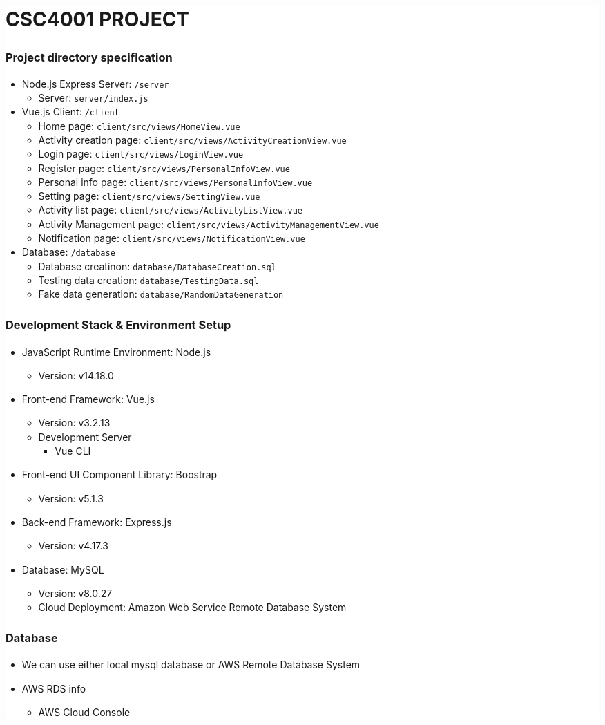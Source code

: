 # CSC4001 PROJECT



### Project directory specification

- Node.js Express Server: `/server`
  - Server: `server/index.js`
- Vue.js Client: `/client`
  - Home page: `client/src/views/HomeView.vue`
  - Activity creation page: `client/src/views/ActivityCreationView.vue`
  - Login page: `client/src/views/LoginView.vue`
  - Register page: `client/src/views/PersonalInfoView.vue`
  - Personal info page: `client/src/views/PersonalInfoView.vue`
  - Setting page: `client/src/views/SettingView.vue`
  - Activity list page: `client/src/views/ActivityListView.vue`
  - Activity Management page: `client/src/views/ActivityManagementView.vue`
  - Notification page: `client/src/views/NotificationView.vue`
- Database: `/database`
  - Database creatinon: `database/DatabaseCreation.sql`
  - Testing data creation: `database/TestingData.sql`
  - Fake data generation: `database/RandomDataGeneration`



### Development Stack & Environment Setup

- JavaScript Runtime Environment: Node.js

  - Version: v14.18.0

- Front-end Framework: Vue.js 
  - Version: v3.2.13
  - Development Server
    - Vue CLI

- Front-end UI Component Library: Boostrap
  - Version: v5.1.3

- Back-end Framework: Express.js
  - Version: v4.17.3

- Database: MySQL
  - Version: v8.0.27 
  - Cloud Deployment: Amazon Web Service Remote Database System



### Database

- We can use either local mysql database or AWS Remote Database System

- AWS RDS info

  - AWS Cloud Console
